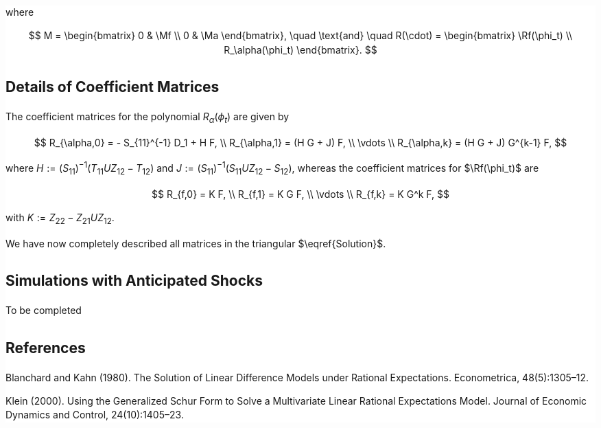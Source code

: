 where

$$
M = \begin{bmatrix} 0 & \Mf \\ 0 & \Ma \end{bmatrix}, \quad \text{and} \quad
R(\cdot) = \begin{bmatrix} \Rf(\phi_t) \\ R_\alpha(\phi_t) \end{bmatrix}.
$$

## Details of Coefficient Matrices

The coefficient matrices for the polynomial $R_\alpha(\phi_t)$ are given
by

$$
R_{\alpha,0} = - S_{11}^{-1} D_1 + H F, \\
R_{\alpha,1} = (H G + J) F, \\
\vdots \\
R_{\alpha,k} = (H G + J) G^{k-1} F,
$$

where $H := (S_{11})^{-1} (T_{11} U Z_{12} - T_{12} )$ and $J := (S_{11})^{-1} (S_{11} U Z_{12} -  
S_{12} )$, whereas the coefficient matrices for $\Rf(\phi_t)$ are

$$
R_{f,0} = K F, \\
R_{f,1} = K G F, \\
\vdots \\
R_{f,k} = K G^k F,
$$

with $K := Z_{22} - Z_{21} U Z_{12}$.

We have now completely described all matrices in the triangular $\eqref{Solution}$.


## Simulations with Anticipated Shocks

To be completed


## References

[^2]:
Blanchard and Kahn (1980). The Solution of Linear Difference Models under Rational Expectations. Econometrica, 48(5):1305–12.

[^1]:
Klein (2000). Using the Generalized Schur Form to Solve a Multivariate Linear Rational Expectations Model. Journal of Economic Dynamics and Control, 24(10):1405–23.

